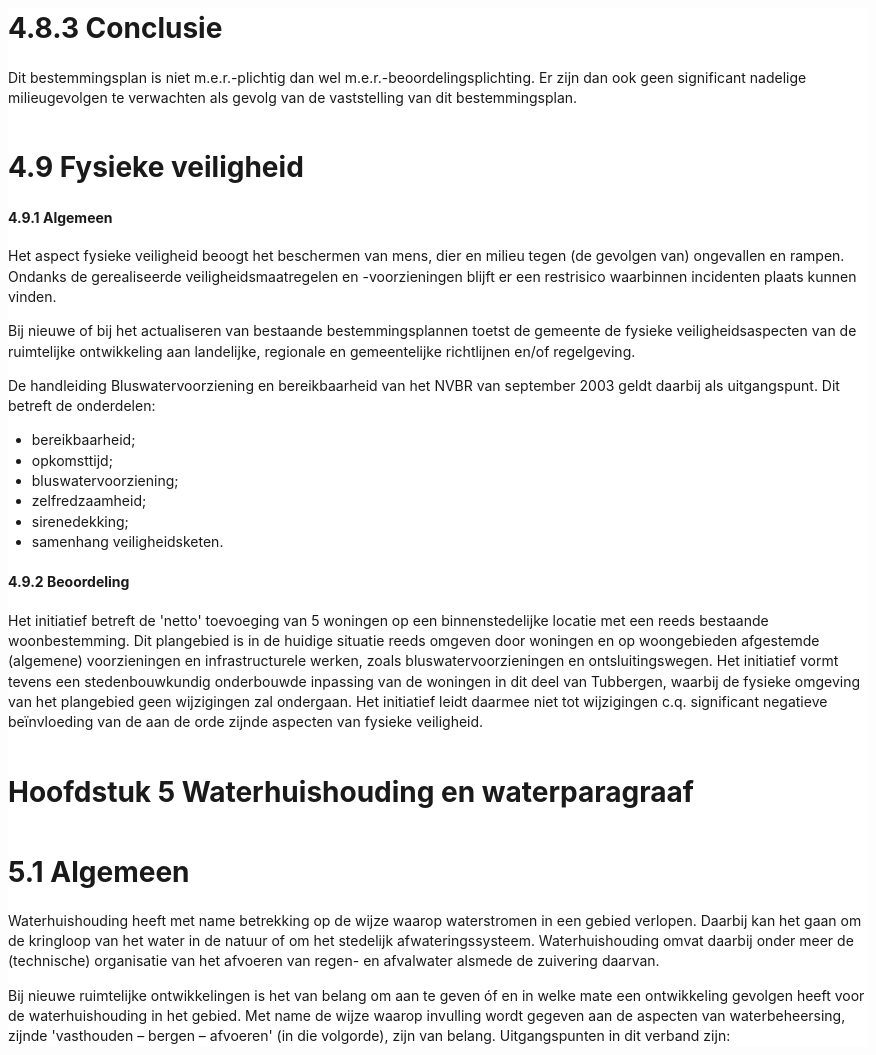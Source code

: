 # **4.8.3 Conclusie**

Dit bestemmingsplan is niet m.e.r.-plichtig dan wel m.e.r.-beoordelingsplichting. Er zijn dan ook geen significant nadelige milieugevolgen te verwachten als gevolg van de vaststelling van dit bestemmingsplan.

# <span id="page-26-0"></span>**4.9 Fysieke veiligheid**

#### **4.9.1 Algemeen**

Het aspect fysieke veiligheid beoogt het beschermen van mens, dier en milieu tegen (de gevolgen van) ongevallen en rampen. Ondanks de gerealiseerde veiligheidsmaatregelen en -voorzieningen blijft er een restrisico waarbinnen incidenten plaats kunnen vinden.

Bij nieuwe of bij het actualiseren van bestaande bestemmingsplannen toetst de gemeente de fysieke veiligheidsaspecten van de ruimtelijke ontwikkeling aan landelijke, regionale en gemeentelijke richtlijnen en/of regelgeving.

De handleiding Bluswatervoorziening en bereikbaarheid van het NVBR van september 2003 geldt daarbij als uitgangspunt. Dit betreft de onderdelen:

- bereikbaarheid;
- opkomsttijd;
- bluswatervoorziening;
- zelfredzaamheid;
- sirenedekking;
- samenhang veiligheidsketen.

#### **4.9.2 Beoordeling**

Het initiatief betreft de 'netto' toevoeging van 5 woningen op een binnenstedelijke locatie met een reeds bestaande woonbestemming. Dit plangebied is in de huidige situatie reeds omgeven door woningen en op woongebieden afgestemde (algemene) voorzieningen en infrastructurele werken, zoals bluswatervoorzieningen en ontsluitingswegen. Het initiatief vormt tevens een stedenbouwkundig onderbouwde inpassing van de woningen in dit deel van Tubbergen, waarbij de fysieke omgeving van het plangebied geen wijzigingen zal ondergaan. Het initiatief leidt daarmee niet tot wijzigingen c.q. significant negatieve beïnvloeding van de aan de orde zijnde aspecten van fysieke veiligheid.

# <span id="page-28-0"></span>**Hoofdstuk 5 Waterhuishouding en waterparagraaf**

# **5.1 Algemeen**

Waterhuishouding heeft met name betrekking op de wijze waarop waterstromen in een gebied verlopen. Daarbij kan het gaan om de kringloop van het water in de natuur of om het stedelijk afwateringssysteem. Waterhuishouding omvat daarbij onder meer de (technische) organisatie van het afvoeren van regen- en afvalwater alsmede de zuivering daarvan.

Bij nieuwe ruimtelijke ontwikkelingen is het van belang om aan te geven óf en in welke mate een ontwikkeling gevolgen heeft voor de waterhuishouding in het gebied. Met name de wijze waarop invulling wordt gegeven aan de aspecten van waterbeheersing, zijnde 'vasthouden – bergen – afvoeren' (in die volgorde), zijn van belang. Uitgangspunten in dit verband zijn:
